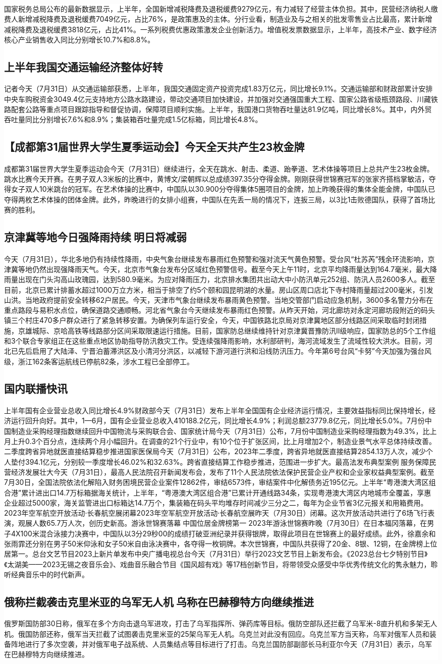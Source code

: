 
国家税务总局公布的最新数据显示，上半年，全国新增减税降费及退税缓费9279亿元，有力减轻了经营主体负担。其中，民营经济纳税人缴费人新增减税降费及退税缓费7049亿元，占比76%，是政策惠及的主体。分行业看，制造业及与之相关的批发零售业占比最高，累计新增减税降费及退税缓费3818亿元，占比41%。一系列税费优惠政策激发企业创新活力。增值税发票数据显示，上半年，高技术产业、数字经济核心产业销售收入同比分别增长10.7%和8.8%。


## 上半年我国交通运输经济整体好转


记者今天（7月31日）从交通运输部获悉，上半年，我国交通固定资产投资完成1.83万亿元，同比增长9.1%。交通运输部和财政部累计安排中央车购税资金3049.4亿元支持地方公路水路建设，带动交通项目加快建设，并加强对交通强国重大工程、国家公路省级瓶颈路段、川藏铁路配套公路等重点项目跟踪指导和督促协调，保障项目顺利实施。上半年，我国港口货物吞吐量达81.9亿吨，同比增长8%。其中，内外贸吞吐量同比分别增长7.6%和8.9%；集装箱吞吐量完成1.5亿标箱，同比增长4.8%。


## 【成都第31届世界大学生夏季运动会】今天全天共产生23枚金牌


成都第31届世界大学生夏季运动会今天（7月31日）继续进行，全天在跳水、射击、柔道、跆拳道、艺术体操等项目上总共产生23枚金牌。跳水比赛今天开赛。在男子双人3米板的比赛中，黄博文/梁朝辉以总成绩397.35分夺得金牌。刚刚获得世锦赛冠军的张家齐搭档掌敏洁，夺得女子双人10米跳台的冠军。在艺术体操的比赛中，中国队以30.900分夺得集体5圈项目的金牌，加上昨晚获得的集体全能金牌，中国队已夺得两枚艺术体操的团体金牌。此外，昨晚进行的女排小组赛，中国队在先丢一局的情况下，连扳三局，以3比1击败德国队，获得了首场比赛的胜利。


## 京津冀等地今日强降雨持续 明日将减弱


今天（7月31日），华北多地仍有持续性降雨，中央气象台继续发布暴雨红色预警和强对流天气黄色预警。受台风“杜苏芮”残余环流影响，京津冀等地仍然出现强降雨天气。今天，北京市气象台发布分区域红色预警信号。截至今天上午11时，北京平均降雨量达到164.7毫米，最大降雨量出现在门头沟高山玫瑰园，达到580.9毫米。为应对降雨压力，北京排水集团共出动大中小防汛单元252组、防汛人员2600多人。截至目前，北京已累计排蓄水超过1000万立方米，相当于排空了约5个颐和园昆明湖的水量。房山区周口店北下寺村降雨量超过200毫米，引发山洪。当地政府提前安全转移62户居民。今天，天津市气象台继续发布暴雨黄色预警。当地交管部门启动应急机制，3600多名警力分布在重点路段与易积水点位，确保道路交通顺畅。河北省气象台今天继续发布暴雨红色预警。从昨天开始，河北廊坊对永定河廊坊段附近的码头镇三个村庄470多户群众进行了紧急转移安置。为确保列车运行安全，今天，中国铁路北京局对京津冀地区部分线路区间采取临时封闭措施，京雄城际、京哈高铁等线路部分区间采取限速运行措施。目前，国家防总继续维持针对京津冀晋豫防汛Ⅱ级响应，国家防总的5个工作组和3个联合专家组正在这些重点地区协助指导防汛救灾工作。受连续强降雨影响，水利部研判，海河流域发生了流域性较大洪水。目前，河北已先后启用了大陆泽、宁晋泊蓄滞洪区及小清河分洪区，以减轻下游河道行洪和沿线防汛压力。今年第6号台风“卡努”今天加强为强台风级，浙江162条客运航线已停航82条，涉水工程已全部停工。


## 国内联播快讯


上半年国有企业营业总收入同比增长4.9%财政部今天（7月31日）发布上半年全国国有企业经济运行情况，主要效益指标同比保持增长，经济运行回升向好。其中，1—6月，国有企业营业总收入410188.2亿元，同比增长4.9%；利润总额23779.8亿元，同比增长5.0%。7月份中国制造业采购经理指数继续回升中国物流与采购联合会、国家统计局今天（7月31日）公布，7月份中国制造业采购经理指数为49.3%，比上月上升0.3个百分点，连续两个月小幅回升。在调查的21个行业中，有10个位于扩张区间，比上月增加2个，制造业景气水平总体持续改善。二季度跨省异地就医直接结算稳步推进国家医保局今天（7月31日）公布，2023年二季度，跨省异地就医直接结算2854.13万人次，减少个人垫付394.1亿元，分别较一季度增长46.02%和32.63%。跨省直接结算工作稳步推进，范围进一步扩大。最高法发布典型案例 服务保障民营经济发展壮大今天（7月31日），最高人民法院召开新闻发布会，发布了11个人民法院依法保护民营企业产权和企业家权益典型案例。截至7月30日，全国法院依法化解陷入财务困境民营企业案件12862件，审结6573件，审结案件中化解债务近195亿元。上半年“粤港澳大湾区组合港”累计进出口14.7万标箱据海关统计，上半年，“粤港澳大湾区组合港”已累计开通线路34条，实现粤港澳大湾区内地城市全覆盖，享惠企业超过5000家，海关监管进出口标箱达14.7万个，集装箱在码头平均堆存时间减少三分之二，每年为企业节省3亿元报关和用箱费用。2023年空军航空开放活动·长春航空展闭幕2023年空军航空开放活动·长春航空展昨天（7月30日）闭幕。这次开放活动共进行了6场飞行表演，观展人数65.7万人次，创历史新高。游泳世锦赛落幕 中国位居金牌榜第一 2023年游泳世锦赛昨晚（7月30日）在日本福冈落幕，在男子4X100米混合泳接力决赛中，中国队以3分29秒00的成绩打破亚洲纪录并获得银牌，取得此项目在世锦赛上的最好成绩。此外，徐嘉余和张雨霏还分别在男子50米仰泳和女子50米自由泳决赛中，各夺得一枚铜牌。本次世锦赛，中国队共获得了20金、8银、12铜，在金牌榜上位居第一。总台文艺节目2023上新片单发布中央广播电视总台今天（7月31日）举行2023文艺节目上新发布会。《2023总台七夕特别节目》《太湖美——2023无锡之夜音乐会》、戏曲音乐融合节目《国风超有戏》等17档创新节目，将带领受众感受中华优秀传统文化的隽永魅力，聆听经典音乐中的时代新声。


## 俄称拦截袭击克里米亚的乌军无人机 乌称在巴赫穆特方向继续推进


俄罗斯国防部30日称，俄军在多个方向击退乌军进攻，打击了乌军指挥所、弹药库等目标。俄防空部队还拦截了乌军米-8直升机和多架无人机。俄国防部还称，俄军当天拦截了试图袭击克里米亚的25架乌军无人机。乌克兰对此没有回应。乌克兰军方当天称，乌军对俄军人员和装备阵地进行了多次空袭，并对俄军电子战系统、人员集结点等目标进行了打击。乌克兰国防部副部长马利亚尔今天（7月31日）表示，乌军在巴赫穆特方向继续推进。
